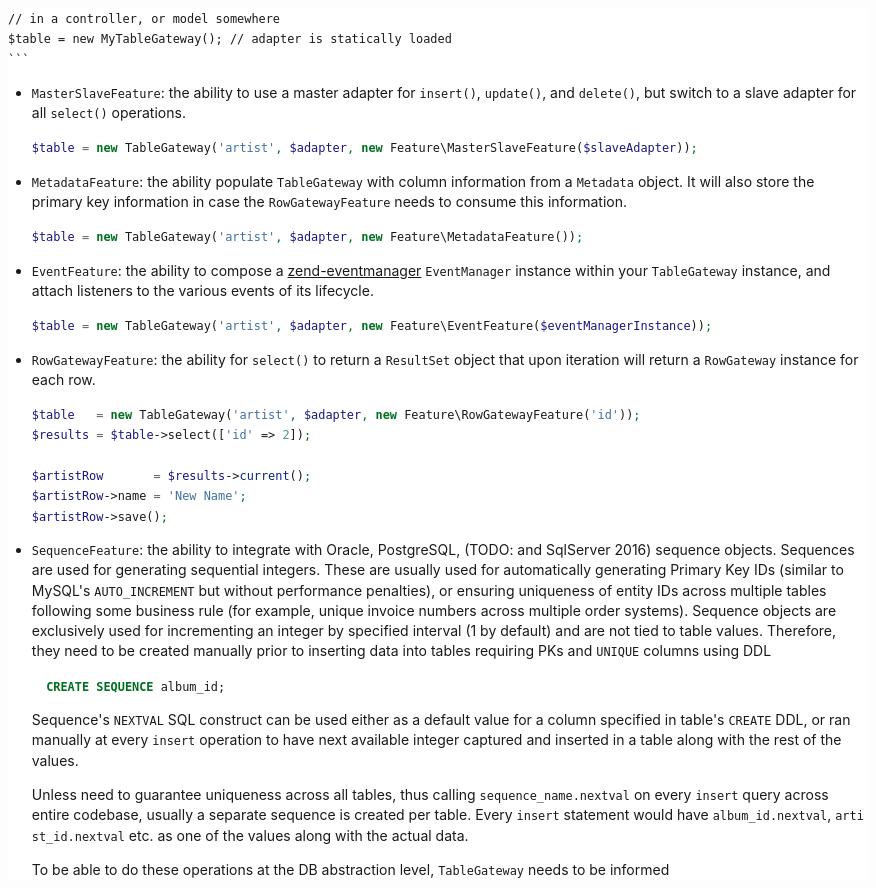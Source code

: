     // in a controller, or model somewhere
    $table = new MyTableGateway(); // adapter is statically loaded
    ```

- `MasterSlaveFeature`: the ability to use a master adapter for `insert()`,
  `update()`, and `delete()`, but switch to a slave adapter for all `select()`
  operations.

    ```php
    $table = new TableGateway('artist', $adapter, new Feature\MasterSlaveFeature($slaveAdapter));
    ```

- `MetadataFeature`: the ability populate `TableGateway` with column
  information from a `Metadata` object. It will also store the primary key
  information in case the `RowGatewayFeature` needs to consume this information.

    ```php
    $table = new TableGateway('artist', $adapter, new Feature\MetadataFeature());
    ```

- `EventFeature`: the ability to compose a
  [zend-eventmanager](https://github.com/zendframework/zend-eventmanager)
  `EventManager` instance within your `TableGateway` instance, and attach
  listeners to the various events of its lifecycle.

    ```php
    $table = new TableGateway('artist', $adapter, new Feature\EventFeature($eventManagerInstance));
    ```

- `RowGatewayFeature`: the ability for `select()` to return a `ResultSet` object that upon iteration
  will return a `RowGateway` instance for each row.

    ```php
    $table   = new TableGateway('artist', $adapter, new Feature\RowGatewayFeature('id'));
    $results = $table->select(['id' => 2]);
    
    $artistRow       = $results->current();
    $artistRow->name = 'New Name';
    $artistRow->save();
    ```
- `SequenceFeature`: the ability to integrate with Oracle, PostgreSQL, 
  (TODO: and SqlServer 2016) sequence objects. Sequences are used for generating sequential integers.
  These are usually used for automatically generating Primary Key IDs (similar to MySQL's
  `AUTO_INCREMENT` but without performance penalties), or ensuring uniqueness of entity IDs
  across multiple tables following some business rule (for example, unique invoice numbers across
  multiple order systems).  Sequence objects are   exclusively used for incrementing an integer
  by specified interval (1 by default) and are not tied to table values. Therefore,
  they need to be created manually prior to inserting data into tables requiring PKs and `UNIQUE`
  columns using DDL 
   ```sql
     CREATE SEQUENCE album_id;
    ``` 
  
  Sequence's `NEXTVAL` SQL construct can be used either as a default value for a column specified in
  table's `CREATE` DDL, 
  or ran manually at every `insert` operation to have next available integer captured and inserted 
  in a table along with the rest of the values.
  
  Unless need to guarantee uniqueness across all tables, thus calling `sequence_name.nextval` on every `insert`
  query across entire codebase, usually a separate sequence is created per table. Every `insert`
  statement would have `album_id.nextval`, `artist_id.nextval` etc. as one of the values along with
  the actual data.
  
  To be able to do these operations at the DB abstraction level, `TableGateway` needs to be informed 
   ```
